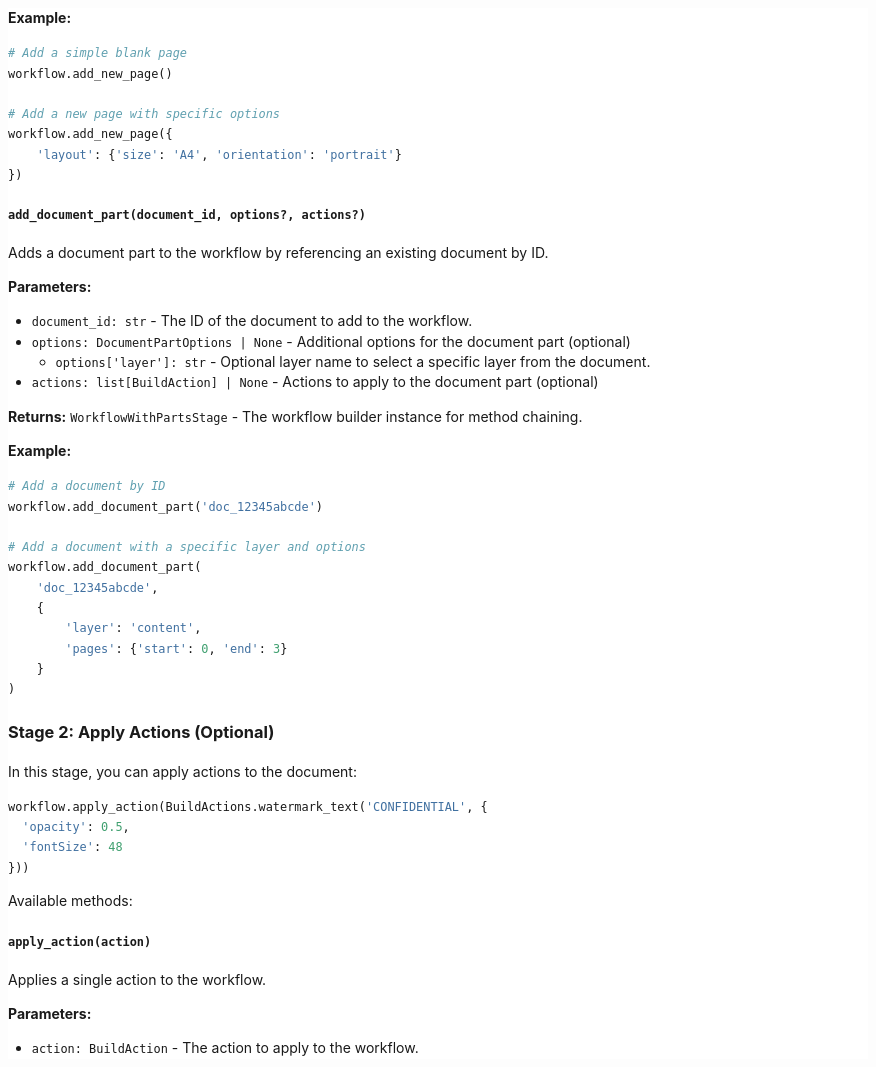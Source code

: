 **Example:**
```python
# Add a simple blank page
workflow.add_new_page()

# Add a new page with specific options
workflow.add_new_page({
    'layout': {'size': 'A4', 'orientation': 'portrait'}
})
```

#### `add_document_part(document_id, options?, actions?)`
Adds a document part to the workflow by referencing an existing document by ID.

**Parameters:**
- `document_id: str` - The ID of the document to add to the workflow.
- `options: DocumentPartOptions | None` - Additional options for the document part (optional)
  - `options['layer']: str` - Optional layer name to select a specific layer from the document.
- `actions: list[BuildAction] | None` - Actions to apply to the document part (optional)

**Returns:** `WorkflowWithPartsStage` - The workflow builder instance for method chaining.

**Example:**
```python
# Add a document by ID
workflow.add_document_part('doc_12345abcde')

# Add a document with a specific layer and options
workflow.add_document_part(
    'doc_12345abcde',
    {
        'layer': 'content',
        'pages': {'start': 0, 'end': 3}
    }
)
```

### Stage 2: Apply Actions (Optional)

In this stage, you can apply actions to the document:

```python
workflow.apply_action(BuildActions.watermark_text('CONFIDENTIAL', {
  'opacity': 0.5,
  'fontSize': 48
}))
```

Available methods:

#### `apply_action(action)`
Applies a single action to the workflow.

**Parameters:**
- `action: BuildAction` - The action to apply to the workflow.
